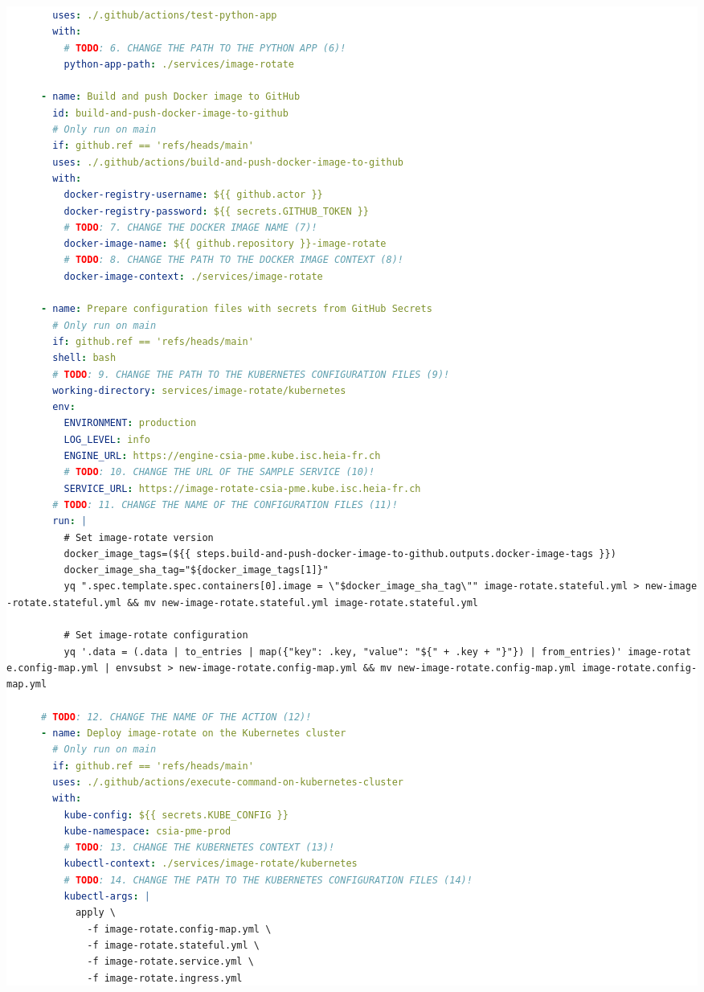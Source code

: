 ```yaml hl_lines="3-4 9 19 21 37 43 54 56 63 69 71 75-78 81 89 91-96"
        uses: ./.github/actions/test-python-app
        with:
          # TODO: 6. CHANGE THE PATH TO THE PYTHON APP (6)!
          python-app-path: ./services/image-rotate

      - name: Build and push Docker image to GitHub
        id: build-and-push-docker-image-to-github
        # Only run on main
        if: github.ref == 'refs/heads/main'
        uses: ./.github/actions/build-and-push-docker-image-to-github
        with:
          docker-registry-username: ${{ github.actor }}
          docker-registry-password: ${{ secrets.GITHUB_TOKEN }}
          # TODO: 7. CHANGE THE DOCKER IMAGE NAME (7)!
          docker-image-name: ${{ github.repository }}-image-rotate
          # TODO: 8. CHANGE THE PATH TO THE DOCKER IMAGE CONTEXT (8)!
          docker-image-context: ./services/image-rotate

      - name: Prepare configuration files with secrets from GitHub Secrets
        # Only run on main
        if: github.ref == 'refs/heads/main'
        shell: bash
        # TODO: 9. CHANGE THE PATH TO THE KUBERNETES CONFIGURATION FILES (9)!
        working-directory: services/image-rotate/kubernetes
        env:
          ENVIRONMENT: production
          LOG_LEVEL: info
          ENGINE_URL: https://engine-csia-pme.kube.isc.heia-fr.ch
          # TODO: 10. CHANGE THE URL OF THE SAMPLE SERVICE (10)!
          SERVICE_URL: https://image-rotate-csia-pme.kube.isc.heia-fr.ch
        # TODO: 11. CHANGE THE NAME OF THE CONFIGURATION FILES (11)!
        run: |
          # Set image-rotate version
          docker_image_tags=(${{ steps.build-and-push-docker-image-to-github.outputs.docker-image-tags }})
          docker_image_sha_tag="${docker_image_tags[1]}"
          yq ".spec.template.spec.containers[0].image = \"$docker_image_sha_tag\"" image-rotate.stateful.yml > new-image-rotate.stateful.yml && mv new-image-rotate.stateful.yml image-rotate.stateful.yml

          # Set image-rotate configuration
          yq '.data = (.data | to_entries | map({"key": .key, "value": "${" + .key + "}"}) | from_entries)' image-rotate.config-map.yml | envsubst > new-image-rotate.config-map.yml && mv new-image-rotate.config-map.yml image-rotate.config-map.yml

      # TODO: 12. CHANGE THE NAME OF THE ACTION (12)!
      - name: Deploy image-rotate on the Kubernetes cluster
        # Only run on main
        if: github.ref == 'refs/heads/main'
        uses: ./.github/actions/execute-command-on-kubernetes-cluster
        with:
          kube-config: ${{ secrets.KUBE_CONFIG }}
          kube-namespace: csia-pme-prod
          # TODO: 13. CHANGE THE KUBERNETES CONTEXT (13)!
          kubectl-context: ./services/image-rotate/kubernetes
          # TODO: 14. CHANGE THE PATH TO THE KUBERNETES CONFIGURATION FILES (14)!
          kubectl-args: |
            apply \
              -f image-rotate.config-map.yml \
              -f image-rotate.stateful.yml \
              -f image-rotate.service.yml \
              -f image-rotate.ingress.yml
```